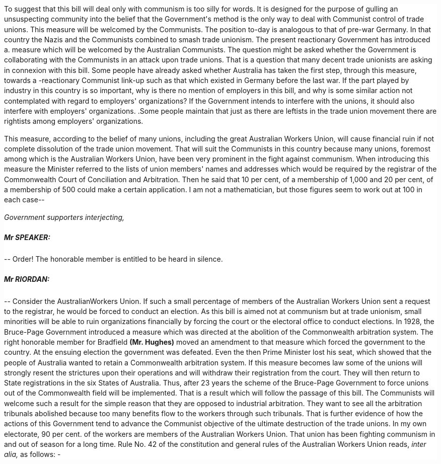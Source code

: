 To suggest that this bill will deal only with communism is too silly for words. It is designed for the purpose of gulling an unsuspecting community into the belief that the Government's method is the only way to deal with Communist control of trade unions. This measure will be welcomed by the Communists. The position to-day is analogous to that of pre-war Germany. In that country the Nazis and the Communists combined to smash trade unionism. The present reactionary Government has introduced a. measure which will be welcomed by the Australian Communists. The question might be asked whether the Government is collaborating with the Communists in an attack upon trade unions. That is a question that many decent trade unionists are asking in connexion with this bill. Some people have already asked whether Australia has taken the first step, through this measure, towards a -reactionary Communist link-up such as that which existed in Germany before the last war. If the part played by industry in this country is so important, why is there no mention of employers in this bill, and why is some similar action not contemplated with regard to employers' organizations? If the Government intends to interfere with the unions, it should also interfere with employers' organizations. .Some people maintain that just as there are leftists in the trade union movement there are rightists among employers' organizations. 

This measure, according to the belief of many unions, including the great Australian Workers Union, will cause financial ruin if not complete dissolution of the trade union movement. That will suit the Communists in this country because many unions, foremost among which is the Australian Workers Union, have been very prominent in the fight against communism. When introducing this measure the Minister referred to the lists of union members' names and addresses which would be required by the registrar of the Commonwealth Court of Conciliation and Arbitration. Then he said that 10 per cent, of a membership of 1,000 and 20 per cent, of a membership of 500 could  make a certain application. I am not a mathematician, but those figures seem to work out at  100  in each case-- 


 *Government supporters interjecting,* 


##### Mr SPEAKER:

-- Order! The honorable member is entitled to be heard in silence. 

##### Mr RIORDAN:

-- Consider the AustralianWorkers Union. If such a small percentage of members of the Australian Workers Union sent a request to the registrar, he would be forced to conduct an election. As this bill is aimed not at communism but at trade unionism, small minorities will be able to ruin organizations financially by forcing the court or the electoral office to conduct elections. In  1928,  the Bruce-Page Government introduced a measure which was directed at the abolition of the Commonwealth arbitration system. The right honorable member for Bradfield  **(Mr. Hughes)**  moved an amendment to that measure which forced the government to the country. At the ensuing election the government was defeated. Even the then Prime Minister lost his seat, which showed that the people of Australia wanted to retain a Commonwealth arbitration system. If this measure becomes law some of the unions will strongly resent the strictures upon their operations and will withdraw their registration from the court. They will then return to State registrations in the six States of Australia. Thus, after  23  years the scheme of the Bruce-Page Government to force unions out of the Commonwealth field will be implemented. That is a result which will follow the passage of this bill. The Communists will welcome such a result for the simple reason that they are opposed to industrial arbitration. They want to see all the arbitration tribunals abolished because too many benefits flow to the workers through such tribunals. That is further evidence of how the actions of this Government tend to advance the Communist objective of the ultimate destruction of the trade unions. In my own electorate,  90  per cent. of the workers are members of the Australian Workers Union. That union has been fighting communism in and out of season for a long time. Rule No.  42  of the constitution and general rules of the Australian Workers Union reads,  *inter alia,*  as follows: - 
